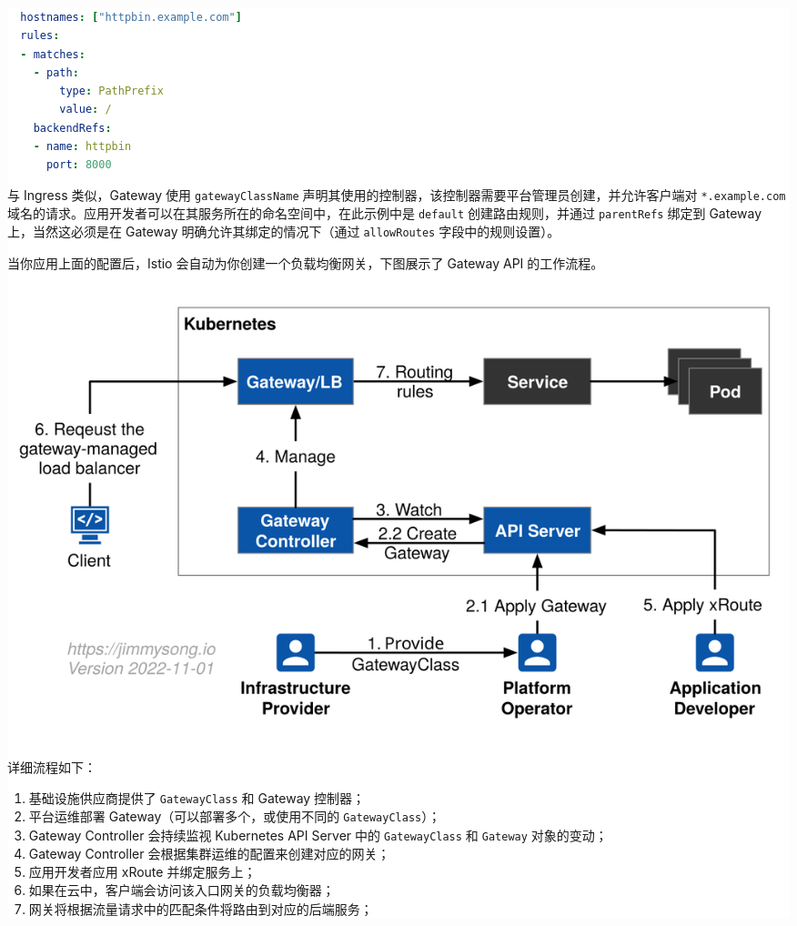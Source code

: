 ```yaml
  hostnames: ["httpbin.example.com"]
  rules:
  - matches:
    - path:
        type: PathPrefix
        value: /
    backendRefs:
    - name: httpbin
      port: 8000
```

与 Ingress 类似，Gateway 使用 `gatewayClassName` 声明其使用的控制器，该控制器需要平台管理员创建，并允许客户端对 `*.example.com` 域名的请求。应用开发者可以在其服务所在的命名空间中，在此示例中是 `default` 创建路由规则，并通过 `parentRefs` 绑定到 Gateway 上，当然这必须是在 Gateway 明确允许其绑定的情况下（通过 `allowRoutes` 字段中的规则设置）。

当你应用上面的配置后，Istio 会自动为你创建一个负载均衡网关，下图展示了 Gateway API 的工作流程。

![Gateway API 工作流程](gateway-api-flow.svg)

详细流程如下：

1. 基础设施供应商提供了 `GatewayClass` 和 Gateway 控制器；
2. 平台运维部署 Gateway（可以部署多个，或使用不同的 `GatewayClass`）；
3. Gateway Controller 会持续监视 Kubernetes  API Server 中的 `GatewayClass` 和 `Gateway` 对象的变动；
4. Gateway Controller 会根据集群运维的配置来创建对应的网关；
5. 应用开发者应用 xRoute 并绑定服务上；
6. 如果在云中，客户端会访问该入口网关的负载均衡器；
7. 网关将根据流量请求中的匹配条件将路由到对应的后端服务；

